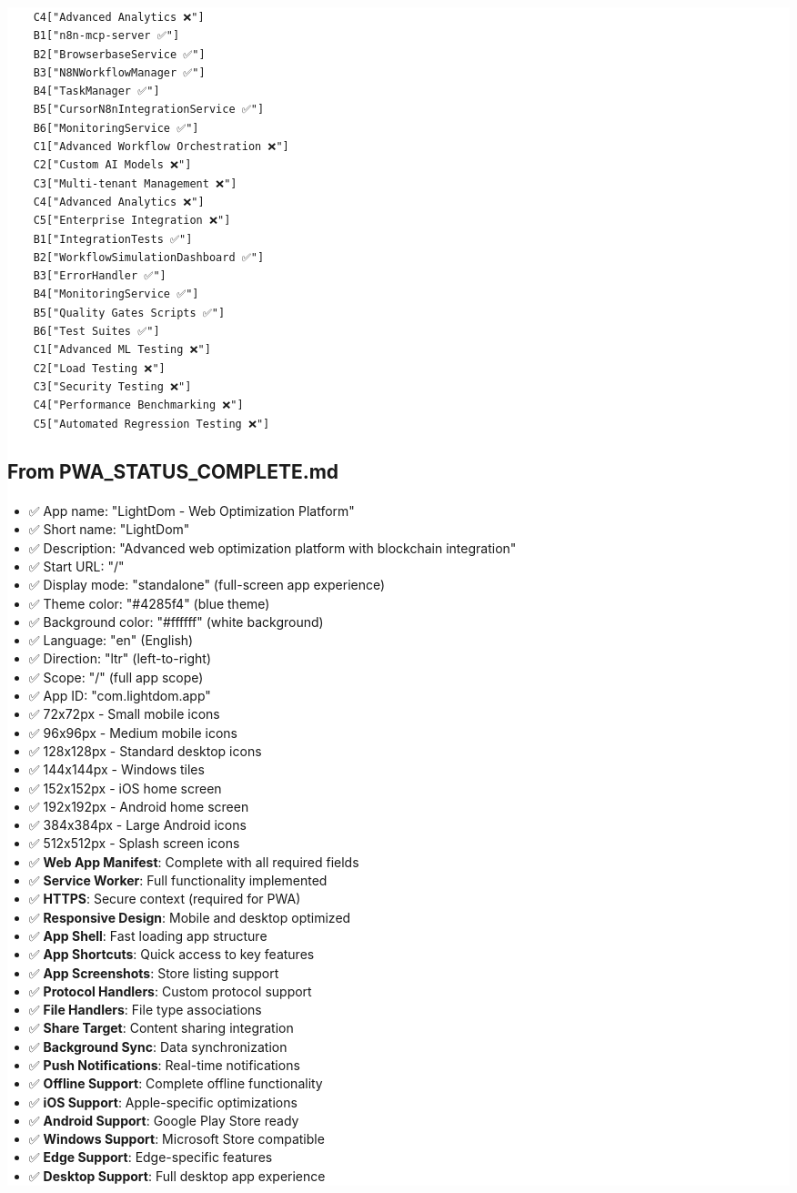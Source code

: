         C4["Advanced Analytics ❌"]
        B1["n8n-mcp-server ✅"]
        B2["BrowserbaseService ✅"]
        B3["N8NWorkflowManager ✅"]
        B4["TaskManager ✅"]
        B5["CursorN8nIntegrationService ✅"]
        B6["MonitoringService ✅"]
        C1["Advanced Workflow Orchestration ❌"]
        C2["Custom AI Models ❌"]
        C3["Multi-tenant Management ❌"]
        C4["Advanced Analytics ❌"]
        C5["Enterprise Integration ❌"]
        B1["IntegrationTests ✅"]
        B2["WorkflowSimulationDashboard ✅"]
        B3["ErrorHandler ✅"]
        B4["MonitoringService ✅"]
        B5["Quality Gates Scripts ✅"]
        B6["Test Suites ✅"]
        C1["Advanced ML Testing ❌"]
        C2["Load Testing ❌"]
        C3["Security Testing ❌"]
        C4["Performance Benchmarking ❌"]
        C5["Automated Regression Testing ❌"]

## From PWA_STATUS_COMPLETE.md

  - ✅ App name: "LightDom - Web Optimization Platform"
  - ✅ Short name: "LightDom"
  - ✅ Description: "Advanced web optimization platform with blockchain integration"
  - ✅ Start URL: "/"
  - ✅ Display mode: "standalone" (full-screen app experience)
  - ✅ Theme color: "#4285f4" (blue theme)
  - ✅ Background color: "#ffffff" (white background)
  - ✅ Language: "en" (English)
  - ✅ Direction: "ltr" (left-to-right)
  - ✅ Scope: "/" (full app scope)
  - ✅ App ID: "com.lightdom.app"
  - ✅ 72x72px - Small mobile icons
  - ✅ 96x96px - Medium mobile icons
  - ✅ 128x128px - Standard desktop icons
  - ✅ 144x144px - Windows tiles
  - ✅ 152x152px - iOS home screen
  - ✅ 192x192px - Android home screen
  - ✅ 384x384px - Large Android icons
  - ✅ 512x512px - Splash screen icons
- ✅ **Web App Manifest**: Complete with all required fields
- ✅ **Service Worker**: Full functionality implemented
- ✅ **HTTPS**: Secure context (required for PWA)
- ✅ **Responsive Design**: Mobile and desktop optimized
- ✅ **App Shell**: Fast loading app structure
- ✅ **App Shortcuts**: Quick access to key features
- ✅ **App Screenshots**: Store listing support
- ✅ **Protocol Handlers**: Custom protocol support
- ✅ **File Handlers**: File type associations
- ✅ **Share Target**: Content sharing integration
- ✅ **Background Sync**: Data synchronization
- ✅ **Push Notifications**: Real-time notifications
- ✅ **Offline Support**: Complete offline functionality
- ✅ **iOS Support**: Apple-specific optimizations
- ✅ **Android Support**: Google Play Store ready
- ✅ **Windows Support**: Microsoft Store compatible
- ✅ **Edge Support**: Edge-specific features
- ✅ **Desktop Support**: Full desktop app experience